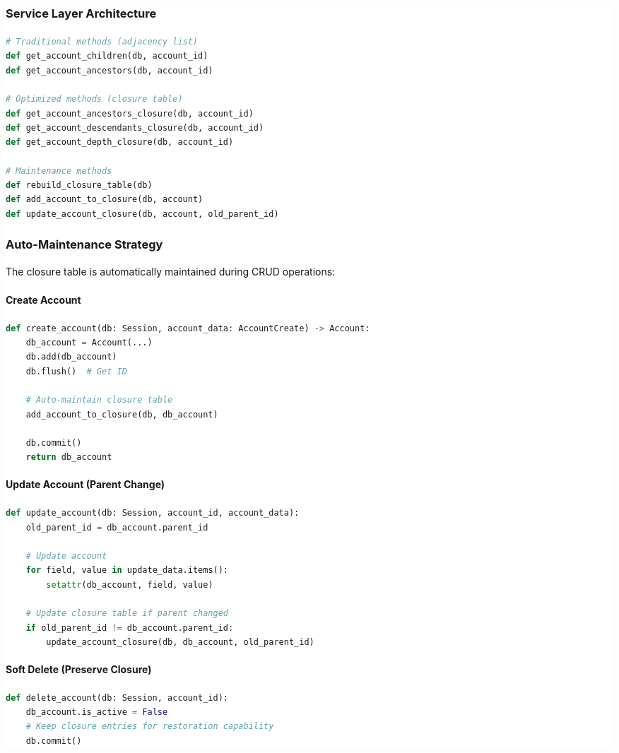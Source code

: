 ### Service Layer Architecture
```python
# Traditional methods (adjacency list)
def get_account_children(db, account_id)
def get_account_ancestors(db, account_id)

# Optimized methods (closure table)
def get_account_ancestors_closure(db, account_id)
def get_account_descendants_closure(db, account_id)
def get_account_depth_closure(db, account_id)

# Maintenance methods
def rebuild_closure_table(db)
def add_account_to_closure(db, account)
def update_account_closure(db, account, old_parent_id)
```

### Auto-Maintenance Strategy
The closure table is automatically maintained during CRUD operations:

#### Create Account
```python
def create_account(db: Session, account_data: AccountCreate) -> Account:
    db_account = Account(...)
    db.add(db_account)
    db.flush()  # Get ID
    
    # Auto-maintain closure table
    add_account_to_closure(db, db_account)
    
    db.commit()
    return db_account
```

#### Update Account (Parent Change)
```python
def update_account(db: Session, account_id, account_data):
    old_parent_id = db_account.parent_id
    
    # Update account
    for field, value in update_data.items():
        setattr(db_account, field, value)
    
    # Update closure table if parent changed
    if old_parent_id != db_account.parent_id:
        update_account_closure(db, db_account, old_parent_id)
```

#### Soft Delete (Preserve Closure)
```python
def delete_account(db: Session, account_id):
    db_account.is_active = False
    # Keep closure entries for restoration capability
    db.commit()
```
